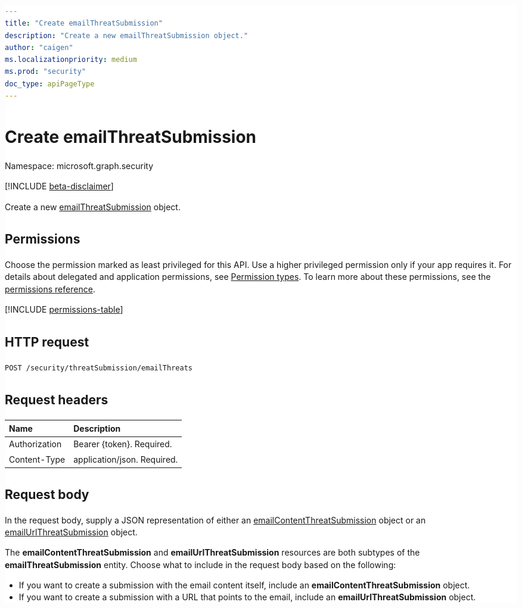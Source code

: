 ```yaml
---
title: "Create emailThreatSubmission"
description: "Create a new emailThreatSubmission object."
author: "caigen"
ms.localizationpriority: medium
ms.prod: "security"
doc_type: apiPageType
---
```


# Create emailThreatSubmission
Namespace: microsoft.graph.security

[!INCLUDE [beta-disclaimer](../../includes/beta-disclaimer.md)]

Create a new [emailThreatSubmission](../resources/security-emailthreatsubmission.md) object.

## Permissions
Choose the permission marked as least privileged for this API. Use a higher privileged permission only if your app requires it. For details about delegated and application permissions, see [Permission types](/graph/permissions-overview#permission-types). To learn more about these permissions, see the [permissions reference](/graph/permissions-reference).


[!INCLUDE [permissions-table](../includes/permissions/security-emailthreatsubmission-post-emailthreats-permissions.md)]

## HTTP request


``` http
POST /security/threatSubmission/emailThreats
```

## Request headers
|Name|Description|
|:---|:---|
|Authorization|Bearer {token}. Required.|
|Content-Type|application/json. Required.|

## Request body
In the request body, supply a JSON representation of either an [emailContentThreatSubmission](../resources/security-emailcontentthreatsubmission.md) object or an [emailUrlThreatSubmission](../resources/security-emailurlthreatsubmission.md) object.

The **emailContentThreatSubmission** and **emailUrlThreatSubmission** resources are both subtypes of the **emailThreatSubmission** entity. Choose what to include in the request body based on the following:  
* If you want to create a submission with the email content itself, include an **emailContentThreatSubmission** object.
* If you want to create a submission with a URL that points to the email, include an **emailUrlThreatSubmission** object.

